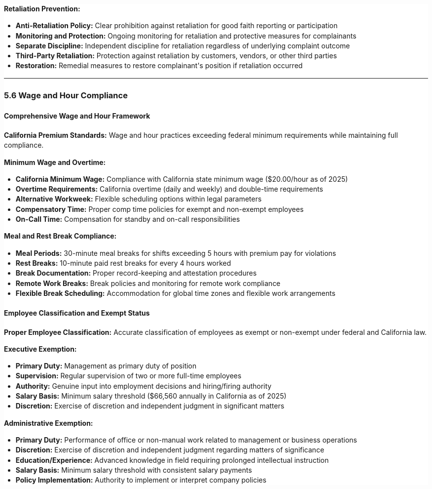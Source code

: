 **Retaliation Prevention:**
- **Anti-Retaliation Policy:** Clear prohibition against retaliation for good faith reporting or participation
- **Monitoring and Protection:** Ongoing monitoring for retaliation and protective measures for complainants
- **Separate Discipline:** Independent discipline for retaliation regardless of underlying complaint outcome
- **Third-Party Retaliation:** Protection against retaliation by customers, vendors, or other third parties
- **Restoration:** Remedial measures to restore complainant's position if retaliation occurred

---

### **5.6 Wage and Hour Compliance**

#### **Comprehensive Wage and Hour Framework**

**California Premium Standards:**
Wage and hour practices exceeding federal minimum requirements while maintaining full compliance.

**Minimum Wage and Overtime:**
- **California Minimum Wage:** Compliance with California state minimum wage ($20.00/hour as of 2025)
- **Overtime Requirements:** California overtime (daily and weekly) and double-time requirements
- **Alternative Workweek:** Flexible scheduling options within legal parameters
- **Compensatory Time:** Proper comp time policies for exempt and non-exempt employees
- **On-Call Time:** Compensation for standby and on-call responsibilities

**Meal and Rest Break Compliance:**
- **Meal Periods:** 30-minute meal breaks for shifts exceeding 5 hours with premium pay for violations
- **Rest Breaks:** 10-minute paid rest breaks for every 4 hours worked
- **Break Documentation:** Proper record-keeping and attestation procedures
- **Remote Work Breaks:** Break policies and monitoring for remote work compliance
- **Flexible Break Scheduling:** Accommodation for global time zones and flexible work arrangements

#### **Employee Classification and Exempt Status**

**Proper Employee Classification:**
Accurate classification of employees as exempt or non-exempt under federal and California law.

**Executive Exemption:**
- **Primary Duty:** Management as primary duty of position
- **Supervision:** Regular supervision of two or more full-time employees
- **Authority:** Genuine input into employment decisions and hiring/firing authority
- **Salary Basis:** Minimum salary threshold ($66,560 annually in California as of 2025)
- **Discretion:** Exercise of discretion and independent judgment in significant matters

**Administrative Exemption:**
- **Primary Duty:** Performance of office or non-manual work related to management or business operations
- **Discretion:** Exercise of discretion and independent judgment regarding matters of significance
- **Education/Experience:** Advanced knowledge in field requiring prolonged intellectual instruction
- **Salary Basis:** Minimum salary threshold with consistent salary payments
- **Policy Implementation:** Authority to implement or interpret company policies

